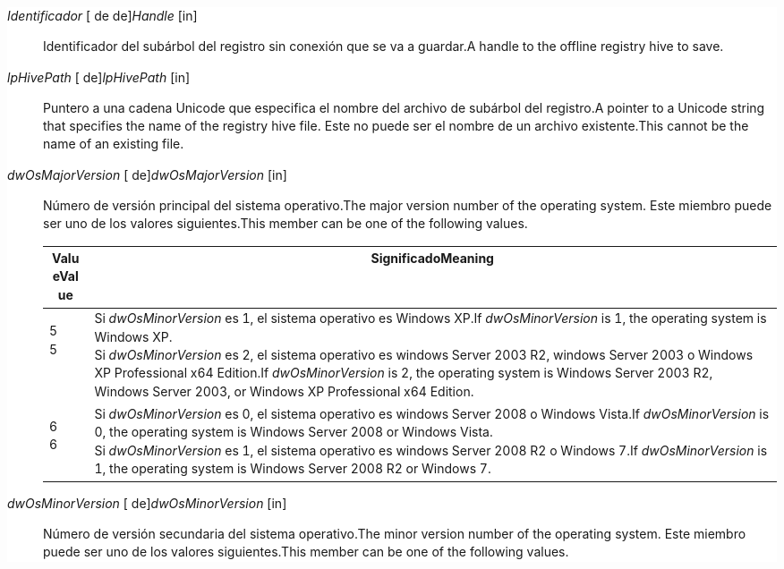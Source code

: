<dl> <dt>

<span data-ttu-id="0125e-107">*Identificador* \[ de de\]</span><span class="sxs-lookup"><span data-stu-id="0125e-107">*Handle* \[in\]</span></span>
</dt> <dd>

<span data-ttu-id="0125e-108">Identificador del subárbol del registro sin conexión que se va a guardar.</span><span class="sxs-lookup"><span data-stu-id="0125e-108">A handle to the offline registry hive to save.</span></span>

</dd> <dt>

<span data-ttu-id="0125e-109">*lpHivePath* \[ de\]</span><span class="sxs-lookup"><span data-stu-id="0125e-109">*lpHivePath* \[in\]</span></span>
</dt> <dd>

<span data-ttu-id="0125e-110">Puntero a una cadena Unicode que especifica el nombre del archivo de subárbol del registro.</span><span class="sxs-lookup"><span data-stu-id="0125e-110">A pointer to a Unicode string that specifies the name of the registry hive file.</span></span> <span data-ttu-id="0125e-111">Este no puede ser el nombre de un archivo existente.</span><span class="sxs-lookup"><span data-stu-id="0125e-111">This cannot be the name of an existing file.</span></span>

</dd> <dt>

<span data-ttu-id="0125e-112">*dwOsMajorVersion* \[ de\]</span><span class="sxs-lookup"><span data-stu-id="0125e-112">*dwOsMajorVersion* \[in\]</span></span>
</dt> <dd>

<span data-ttu-id="0125e-113">Número de versión principal del sistema operativo.</span><span class="sxs-lookup"><span data-stu-id="0125e-113">The major version number of the operating system.</span></span> <span data-ttu-id="0125e-114">Este miembro puede ser uno de los valores siguientes.</span><span class="sxs-lookup"><span data-stu-id="0125e-114">This member can be one of the following values.</span></span>



| <span data-ttu-id="0125e-115">Value</span><span class="sxs-lookup"><span data-stu-id="0125e-115">Value</span></span>                                                                        | <span data-ttu-id="0125e-116">Significado</span><span class="sxs-lookup"><span data-stu-id="0125e-116">Meaning</span></span>                                                                                                                                                                                                                        |
|------------------------------------------------------------------------------|--------------------------------------------------------------------------------------------------------------------------------------------------------------------------------------------------------------------------------|
| <dl> <span data-ttu-id="0125e-117"><dt>5</dt></span><span class="sxs-lookup"><span data-stu-id="0125e-117"><dt>5</dt></span></span> </dl> | <span data-ttu-id="0125e-118">Si *dwOsMinorVersion* es 1, el sistema operativo es Windows XP.</span><span class="sxs-lookup"><span data-stu-id="0125e-118">If *dwOsMinorVersion* is 1, the operating system is Windows XP.</span></span><br/> <span data-ttu-id="0125e-119">Si *dwOsMinorVersion* es 2, el sistema operativo es windows Server 2003 R2, windows Server 2003 o Windows XP Professional x64 Edition.</span><span class="sxs-lookup"><span data-stu-id="0125e-119">If *dwOsMinorVersion* is 2, the operating system is Windows Server 2003 R2, Windows Server 2003, or Windows XP Professional x64 Edition.</span></span><br/> |
| <dl> <span data-ttu-id="0125e-120"><dt>6</dt></span><span class="sxs-lookup"><span data-stu-id="0125e-120"><dt>6</dt></span></span> </dl> | <span data-ttu-id="0125e-121">Si *dwOsMinorVersion* es 0, el sistema operativo es windows Server 2008 o Windows Vista.</span><span class="sxs-lookup"><span data-stu-id="0125e-121">If *dwOsMinorVersion* is 0, the operating system is Windows Server 2008 or Windows Vista.</span></span><br/> <span data-ttu-id="0125e-122">Si *dwOsMinorVersion* es 1, el sistema operativo es windows Server 2008 R2 o Windows 7.</span><span class="sxs-lookup"><span data-stu-id="0125e-122">If *dwOsMinorVersion* is 1, the operating system is Windows Server 2008 R2 or Windows 7.</span></span><br/>                       |



 

</dd> <dt>

<span data-ttu-id="0125e-123">*dwOsMinorVersion* \[ de\]</span><span class="sxs-lookup"><span data-stu-id="0125e-123">*dwOsMinorVersion* \[in\]</span></span>
</dt> <dd>

<span data-ttu-id="0125e-124">Número de versión secundaria del sistema operativo.</span><span class="sxs-lookup"><span data-stu-id="0125e-124">The minor version number of the operating system.</span></span> <span data-ttu-id="0125e-125">Este miembro puede ser uno de los valores siguientes.</span><span class="sxs-lookup"><span data-stu-id="0125e-125">This member can be one of the following values.</span></span>


